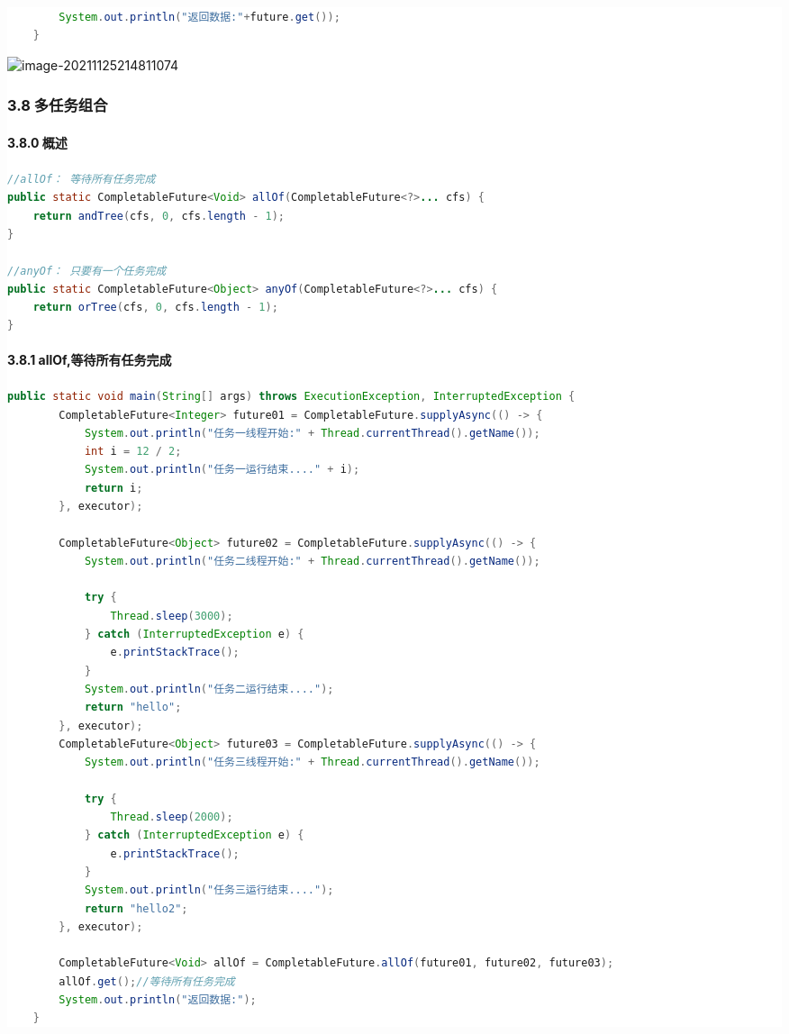 ```java
        System.out.println("返回数据:"+future.get());
    }
```

![image-20211125214811074](https://i-blog.csdnimg.cn/blog_migrate/3a020fe083c1a94ae8d26e46bc327463.png)

### 3.8 多任务组合

#### 3.8.0 概述 

```java
//allOf： 等待所有任务完成
public static CompletableFuture<Void> allOf(CompletableFuture<?>... cfs) {
    return andTree(cfs, 0, cfs.length - 1);
}

//anyOf： 只要有一个任务完成
public static CompletableFuture<Object> anyOf(CompletableFuture<?>... cfs) {
    return orTree(cfs, 0, cfs.length - 1);
}
```

#### 3.8.1 allOf,等待所有任务完成

```java
public static void main(String[] args) throws ExecutionException, InterruptedException {
        CompletableFuture<Integer> future01 = CompletableFuture.supplyAsync(() -> {
            System.out.println("任务一线程开始:" + Thread.currentThread().getName());
            int i = 12 / 2;
            System.out.println("任务一运行结束...." + i);
            return i;
        }, executor);

        CompletableFuture<Object> future02 = CompletableFuture.supplyAsync(() -> {
            System.out.println("任务二线程开始:" + Thread.currentThread().getName());

            try {
                Thread.sleep(3000);
            } catch (InterruptedException e) {
                e.printStackTrace();
            }
            System.out.println("任务二运行结束....");
            return "hello";
        }, executor);
        CompletableFuture<Object> future03 = CompletableFuture.supplyAsync(() -> {
            System.out.println("任务三线程开始:" + Thread.currentThread().getName());

            try {
                Thread.sleep(2000);
            } catch (InterruptedException e) {
                e.printStackTrace();
            }
            System.out.println("任务三运行结束....");
            return "hello2";
        }, executor);

        CompletableFuture<Void> allOf = CompletableFuture.allOf(future01, future02, future03);
        allOf.get();//等待所有任务完成
        System.out.println("返回数据:");
    }
```
